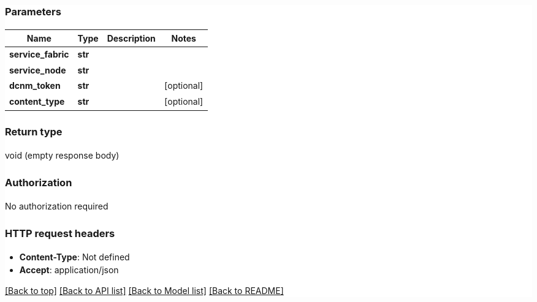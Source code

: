 ### Parameters

Name | Type | Description  | Notes
------------- | ------------- | ------------- | -------------
 **service_fabric** | **str**|  | 
 **service_node** | **str**|  | 
 **dcnm_token** | **str**|  | [optional] 
 **content_type** | **str**|  | [optional] 

### Return type

void (empty response body)

### Authorization

No authorization required

### HTTP request headers

 - **Content-Type**: Not defined
 - **Accept**: application/json

[[Back to top]](#) [[Back to API list]](../README.md#documentation-for-api-endpoints) [[Back to Model list]](../README.md#documentation-for-models) [[Back to README]](../README.md)

